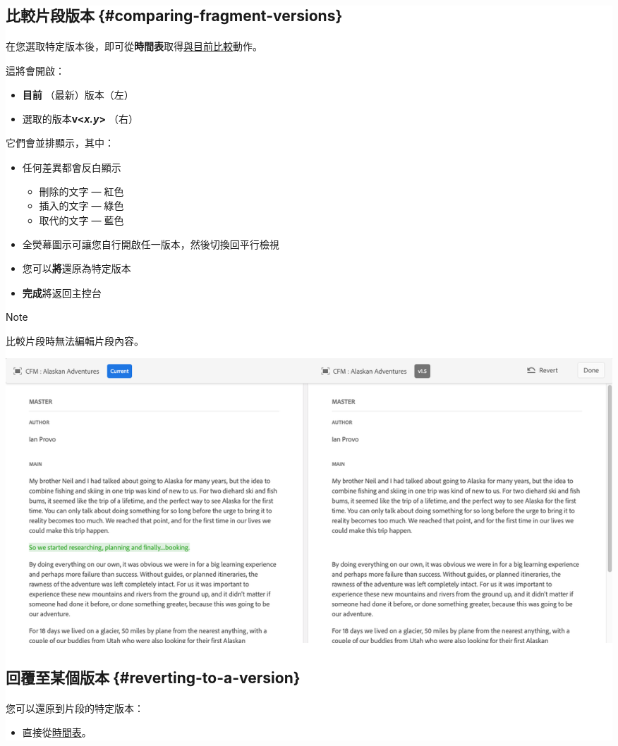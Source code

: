 ## 比較片段版本 {#comparing-fragment-versions}

在您選取特定版本後，即可從&#x200B;**時間表**&#x200B;取得[與目前比較](/help/assets/content-fragments/content-fragments-managing.md#timeline-for-content-fragments)動作。

這將會開啟：

* **目前** （最新）版本（左）

* 選取的版本&#x200B;**v&lt;*x.y*>** （右）

它們會並排顯示，其中：

* 任何差異都會反白顯示

   * 刪除的文字 — 紅色
   * 插入的文字 — 綠色
   * 取代的文字 — 藍色

* 全熒幕圖示可讓您自行開啟任一版本，然後切換回平行檢視
* 您可以&#x200B;**將**&#x200B;還原為特定版本
* **完成**&#x200B;將返回主控台

>[!NOTE]
>
>比較片段時無法編輯片段內容。

![比較變數](assets/cfm-managing-06.png)

## 回覆至某個版本  {#reverting-to-a-version}

您可以還原到片段的特定版本：

* 直接從[時間表](/help/assets/content-fragments/content-fragments-managing.md#timeline-for-content-fragments)。
